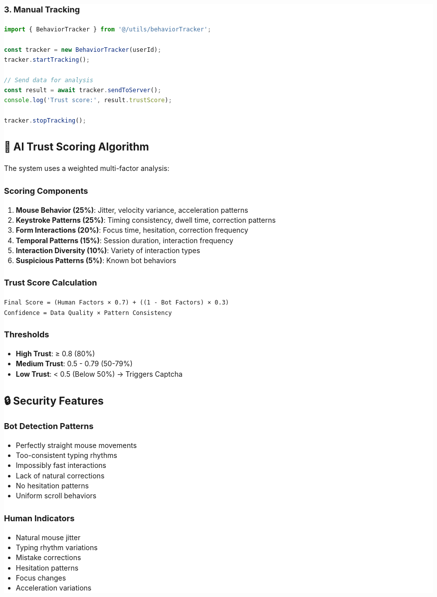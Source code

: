 ### 3. Manual Tracking

```javascript
import { BehaviorTracker } from '@/utils/behaviorTracker';

const tracker = new BehaviorTracker(userId);
tracker.startTracking();

// Send data for analysis
const result = await tracker.sendToServer();
console.log('Trust score:', result.trustScore);

tracker.stopTracking();
```

## 🤖 AI Trust Scoring Algorithm

The system uses a weighted multi-factor analysis:

### Scoring Components
1. **Mouse Behavior (25%)**: Jitter, velocity variance, acceleration patterns
2. **Keystroke Patterns (25%)**: Timing consistency, dwell time, correction patterns
3. **Form Interactions (20%)**: Focus time, hesitation, correction frequency
4. **Temporal Patterns (15%)**: Session duration, interaction frequency
5. **Interaction Diversity (10%)**: Variety of interaction types
6. **Suspicious Patterns (5%)**: Known bot behaviors

### Trust Score Calculation
```
Final Score = (Human Factors × 0.7) + ((1 - Bot Factors) × 0.3)
Confidence = Data Quality × Pattern Consistency
```

### Thresholds
- **High Trust**: ≥ 0.8 (80%)
- **Medium Trust**: 0.5 - 0.79 (50-79%)
- **Low Trust**: < 0.5 (Below 50%) → Triggers Captcha

## 🔒 Security Features

### Bot Detection Patterns
- Perfectly straight mouse movements
- Too-consistent typing rhythms
- Impossibly fast interactions
- Lack of natural corrections
- No hesitation patterns
- Uniform scroll behaviors

### Human Indicators
- Natural mouse jitter
- Typing rhythm variations
- Mistake corrections
- Hesitation patterns
- Focus changes
- Acceleration variations

